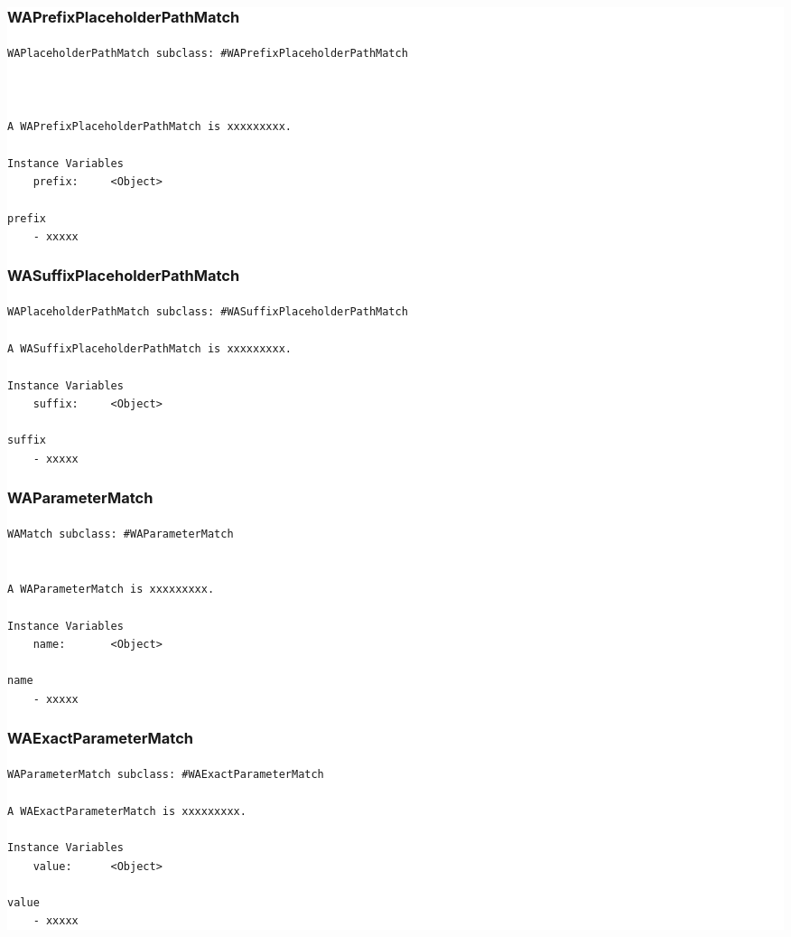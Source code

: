 ### WAPrefixPlaceholderPathMatch

    WAPlaceholderPathMatch subclass: #WAPrefixPlaceholderPathMatch
    
    
    
    A WAPrefixPlaceholderPathMatch is xxxxxxxxx.
    
    Instance Variables
    	prefix:		<Object>
    
    prefix
    	- xxxxx


<a id="org3b02242"></a>

### WASuffixPlaceholderPathMatch

    
    WAPlaceholderPathMatch subclass: #WASuffixPlaceholderPathMatch
    
    A WASuffixPlaceholderPathMatch is xxxxxxxxx.
    
    Instance Variables
    	suffix:		<Object>
    
    suffix
    	- xxxxx


<a id="org6df1528"></a>

### WAParameterMatch

    WAMatch subclass: #WAParameterMatch
    
    
    A WAParameterMatch is xxxxxxxxx.
    
    Instance Variables
    	name:		<Object>
    
    name
    	- xxxxx


<a id="org0e76c41"></a>

### WAExactParameterMatch

    
    WAParameterMatch subclass: #WAExactParameterMatch
    
    A WAExactParameterMatch is xxxxxxxxx.
    
    Instance Variables
    	value:		<Object>
    
    value
    	- xxxxx
